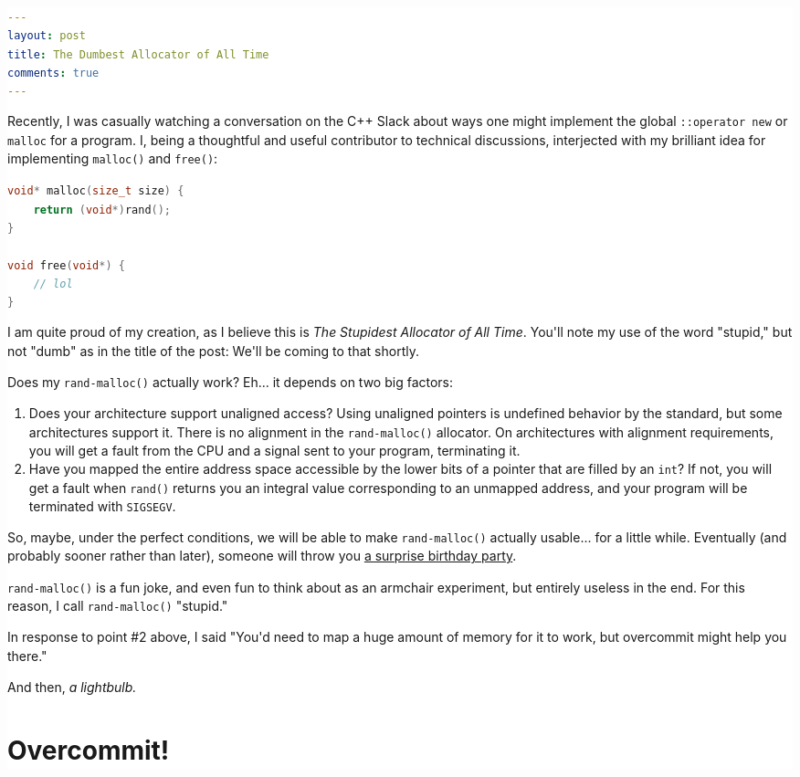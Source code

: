 ```yaml
---
layout: post
title: The Dumbest Allocator of All Time
comments: true
---
```


Recently, I was casually watching a conversation on the C++ Slack about ways
one might implement the global `::operator new` or `malloc` for a program. I,
being a thoughtful and useful contributor to technical discussions, interjected
with my brilliant idea for implementing `malloc()` and `free()`:

```c++
void* malloc(size_t size) {
    return (void*)rand();
}

void free(void*) {
    // lol
}
```

I am quite proud of my creation, as I believe this is *The Stupidest Allocator
of All Time*. You'll note my use of the word "stupid," but not "dumb" as in
the title of the post: We'll be coming to that shortly.

Does my `rand-malloc()` actually work? Eh... it depends on two big factors:

1. Does your architecture support unaligned access? Using unaligned pointers is
   undefined behavior by the standard, but some architectures support it. There
   is no alignment in the `rand-malloc()` allocator. On architectures with
   alignment requirements, you will get a fault from the CPU and a signal sent
   to your program, terminating it.
2. Have you mapped the entire address space accessible by the lower bits of a
   pointer that are filled by an `int`? If not, you will get a fault when
   `rand()` returns you an integral value corresponding to an unmapped address,
   and your program will be terminated with `SIGSEGV`.

So, maybe, under the perfect conditions, we will be able to make
`rand-malloc()` actually usable... for a little while. Eventually (and probably
sooner rather than later), someone will throw you [a surprise birthday
party](https://en.wikipedia.org/wiki/Birthday_problem).

`rand-malloc()` is a fun joke, and even fun to think about as an armchair
experiment, but entirely useless in the end. For this reason, I call
`rand-malloc()` "stupid."

In response to point #2 above, I said "You'd need to map a huge amount of
memory for it to work, but overcommit might help you there."

And then, *a lightbulb.*


# Overcommit!
